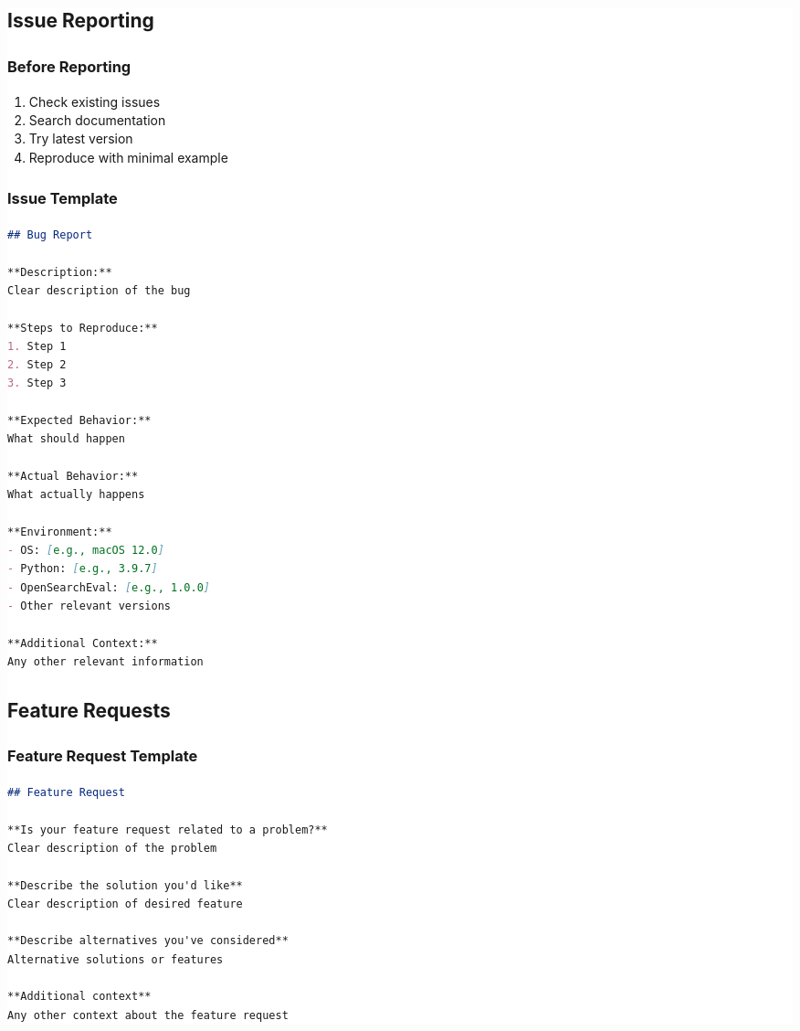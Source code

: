 ## Issue Reporting

### Before Reporting

1. Check existing issues
2. Search documentation
3. Try latest version
4. Reproduce with minimal example

### Issue Template

```markdown
## Bug Report

**Description:**
Clear description of the bug

**Steps to Reproduce:**
1. Step 1
2. Step 2
3. Step 3

**Expected Behavior:**
What should happen

**Actual Behavior:**
What actually happens

**Environment:**
- OS: [e.g., macOS 12.0]
- Python: [e.g., 3.9.7]
- OpenSearchEval: [e.g., 1.0.0]
- Other relevant versions

**Additional Context:**
Any other relevant information
```

## Feature Requests

### Feature Request Template

```markdown
## Feature Request

**Is your feature request related to a problem?**
Clear description of the problem

**Describe the solution you'd like**
Clear description of desired feature

**Describe alternatives you've considered**
Alternative solutions or features

**Additional context**
Any other context about the feature request
```

